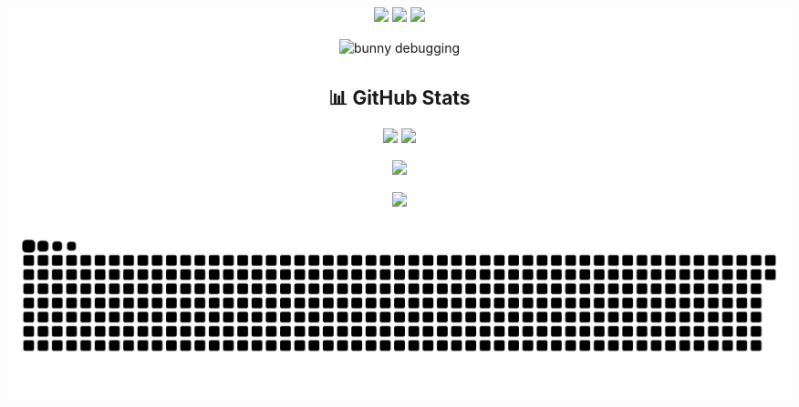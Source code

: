 <p align="center">
  <a href="https://www.linkedin.com/in/shreyassingh19"><img src="https://img.shields.io/badge/LinkedIn-0A66C2?style=for-the-badge&logo=linkedin&logoColor=white"/></a>
  <a href="https://www.instagram.com/sreys0_0/"><img src="https://img.shields.io/badge/Instagram-E4405F?style=for-the-badge&logo=instagram&logoColor=white"/></a>
  <a href="https://stackoverflow.com/users/30801261/shreyas-singh"><img src="https://img.shields.io/badge/StackOverflow-F58025?style=for-the-badge&logo=stackoverflow&logoColor=white"/></a>
</p>

<p align="center">
  <img src="https://i.pinimg.com/originals/ab/30/b9/ab30b993204fd0a88a5df148c84f50c0.gif" width="300" alt="bunny debugging"/>
</p>

<h2 align="center">📊 GitHub Stats</h2>

<p align="center">
  <img src="https://github-readme-stats.vercel.app/api?username=sreys04&show_icons=true&locale=en&theme=tokyonight" width="420"/>
  <img src="https://github-readme-streak-stats.herokuapp.com/?user=sreys04&theme=tokyonight" width="420"/>
</p>

<p align="center">
  <img src="https://github-readme-stats.vercel.app/api/top-langs?username=sreys04&show_icons=true&locale=en&layout=compact&theme=tokyonight" width="420"/>
</p>

<p align="center">
  <a href="https://github.com/ryo-ma/github-profile-trophy"><img src="https://github-profile-trophy.vercel.app/?username=sreys04&theme=darkhub&margin-w=15&margin-h=15" width="100%"/></a>
</p>

<div align="center">
  <img src="https://github.com/sreys04/sreys04/blob/output/github-snake-dark.svg" alt="snake gif" />
</div>
